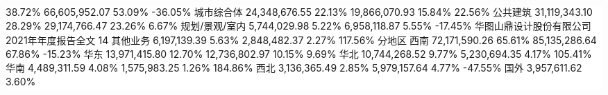 38.72%
66,605,952.07
53.09%
-36.05%
城市综合体
24,348,676.55
22.13%
19,866,070.93
15.84%
22.56%
公共建筑
31,119,343.10
28.29%
29,174,766.47
23.26%
6.67%
规划/景观/室内
5,744,029.98
5.22%
6,958,118.87
5.55%
-17.45%
华图山鼎设计股份有限公司2021年年度报告全文
14
其他业务
6,197,139.39
5.63%
2,848,482.37
2.27%
117.56%
分地区
西南
72,171,590.26
65.61%
85,135,286.64
67.86%
-15.23%
华东
13,971,415.80
12.70%
12,736,802.97
10.15%
9.69%
华北
10,744,268.52
9.77%
5,230,694.35
4.17%
105.41%
华南
4,489,311.59
4.08%
1,575,983.25
1.26%
184.86%
西北
3,136,365.49
2.85%
5,979,157.64
4.77%
-47.55%
国外
3,957,611.62
3.60%